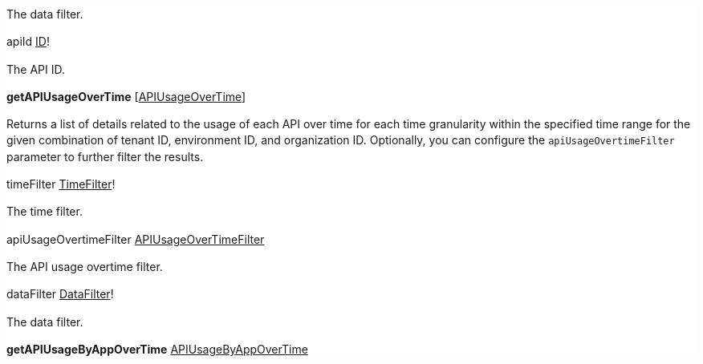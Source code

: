 The data filter.

</td>
</tr>
<tr>
<td colspan="2" align="right" valign="top">apiId</td>
<td valign="top"><a href="#id">ID</a>!</td>
<td>

The API ID.

</td>
</tr>
<tr>
<td colspan="2" valign="top"><strong>getAPIUsageOverTime</strong></td>
<td valign="top">[<a href="#apiusageovertime">APIUsageOverTime</a>]</td>
<td>

Returns a list of details related to the usage of each API over time for each time granularity within the specified
time range for the given combination of tenant ID, environment ID, and organization ID. Optionally, you can
configure the <code>apiUsageOvertimeFilter</code> parameter to further filter the results.

</td>
</tr>
<tr>
<td colspan="2" align="right" valign="top">timeFilter</td>
<td valign="top"><a href="#timefilter">TimeFilter</a>!</td>
<td>

The time filter.

</td>
</tr>
<tr>
<td colspan="2" align="right" valign="top">apiUsageOvertimeFilter</td>
<td valign="top"><a href="#apiusageovertimefilter">APIUsageOverTimeFilter</a></td>
<td>

The API usage overtime filter.

</td>
</tr>
<tr>
<td colspan="2" align="right" valign="top">dataFilter</td>
<td valign="top"><a href="#datafilter">DataFilter</a>!</td>
<td>

The data filter.

</td>
</tr>
<tr>
<td colspan="2" valign="top"><strong>getAPIUsageByAppOverTime</strong></td>
<td valign="top"><a href="#apiusagebyappovertime">APIUsageByAppOverTime</a></td>
<td>

